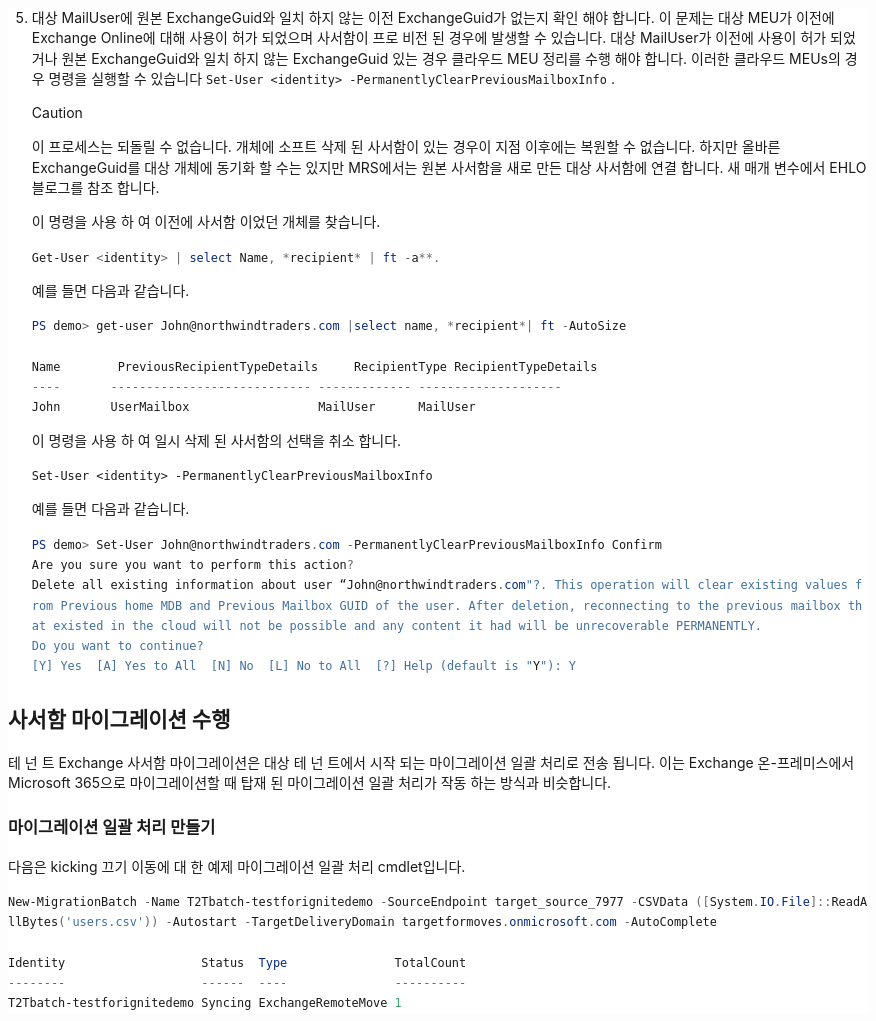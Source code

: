 5. 대상 MailUser에 원본 ExchangeGuid와 일치 하지 않는 이전 ExchangeGuid가 없는지 확인 해야 합니다. 이 문제는 대상 MEU가 이전에 Exchange Online에 대해 사용이 허가 되었으며 사서함이 프로 비전 된 경우에 발생할 수 있습니다. 대상 MailUser가 이전에 사용이 허가 되었거나 원본 ExchangeGuid와 일치 하지 않는 ExchangeGuid 있는 경우 클라우드 MEU 정리를 수행 해야 합니다. 이러한 클라우드 MEUs의 경우 명령을 실행할 수 있습니다 `Set-User <identity> -PermanentlyClearPreviousMailboxInfo` . 

    > [!Caution]
    > 이 프로세스는 되돌릴 수 없습니다. 개체에 소프트 삭제 된 사서함이 있는 경우이 지점 이후에는 복원할 수 없습니다. 하지만 올바른 ExchangeGuid를 대상 개체에 동기화 할 수는 있지만 MRS에서는 원본 사서함을 새로 만든 대상 사서함에 연결 합니다. 새 매개 변수에서 EHLO 블로그를 참조 합니다. 
 
    이 명령을 사용 하 여 이전에 사서함 이었던 개체를 찾습니다.

    ```powershell
    Get-User <identity> | select Name, *recipient* | ft -a**.
    ```
    예를 들면 다음과 같습니다. 

    ```powershell
    PS demo> get-user John@northwindtraders.com |select name, *recipient*| ft -AutoSize 
 
    Name        PreviousRecipientTypeDetails     RecipientType RecipientTypeDetails 
    ----       ---------------------------- ------------- -------------------- 
    John       UserMailbox                  MailUser      MailUser 
    ```   
 
    이 명령을 사용 하 여 일시 삭제 된 사서함의 선택을 취소 합니다.

    ````
    Set-User <identity> -PermanentlyClearPreviousMailboxInfo
    ```` 

    예를 들면 다음과 같습니다.

    ```powershell
    PS demo> Set-User John@northwindtraders.com -PermanentlyClearPreviousMailboxInfo Confirm 
    Are you sure you want to perform this action? 
    Delete all existing information about user “John@northwindtraders.com"?. This operation will clear existing values from Previous home MDB and Previous Mailbox GUID of the user. After deletion, reconnecting to the previous mailbox that existed in the cloud will not be possible and any content it had will be unrecoverable PERMANENTLY. 
    Do you want to continue? 
    [Y] Yes  [A] Yes to All  [N] No  [L] No to All  [?] Help (default is "Y"): Y 
    ```

## <a name="perform-mailbox-migrations"></a>사서함 마이그레이션 수행

테 넌 트 Exchange 사서함 마이그레이션은 대상 테 넌 트에서 시작 되는 마이그레이션 일괄 처리로 전송 됩니다. 이는 Exchange 온-프레미스에서 Microsoft 365으로 마이그레이션할 때 탑재 된 마이그레이션 일괄 처리가 작동 하는 방식과 비슷합니다. 

### <a name="create-migration-batches"></a>마이그레이션 일괄 처리 만들기

다음은 kicking 끄기 이동에 대 한 예제 마이그레이션 일괄 처리 cmdlet입니다.

```powershell
New-MigrationBatch -Name T2Tbatch-testforignitedemo -SourceEndpoint target_source_7977 -CSVData ([System.IO.File]::ReadAllBytes('users.csv')) -Autostart -TargetDeliveryDomain targetformoves.onmicrosoft.com -AutoComplete

Identity                   Status  Type               TotalCount
--------                   ------  ----               ----------
T2Tbatch-testforignitedemo Syncing ExchangeRemoteMove 1

```
